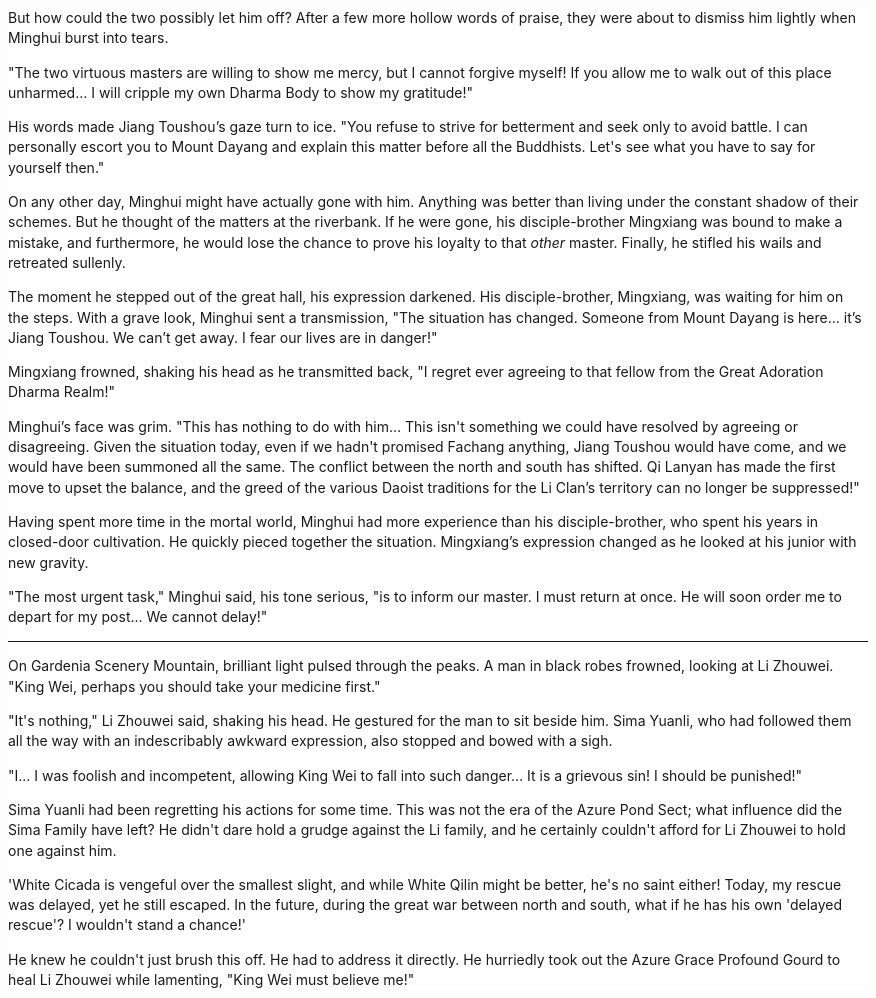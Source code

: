 But how could the two possibly let him off? After a few more hollow words of praise, they were about to dismiss him lightly when Minghui burst into tears.

"The two virtuous masters are willing to show me mercy, but I cannot forgive myself! If you allow me to walk out of this place unharmed… I will cripple my own Dharma Body to show my gratitude!"

His words made Jiang Toushou’s gaze turn to ice. "You refuse to strive for betterment and seek only to avoid battle. I can personally escort you to Mount Dayang and explain this matter before all the Buddhists. Let's see what you have to say for yourself then."

On any other day, Minghui might have actually gone with him. Anything was better than living under the constant shadow of their schemes. But he thought of the matters at the riverbank. If he were gone, his disciple-brother Mingxiang was bound to make a mistake, and furthermore, he would lose the chance to prove his loyalty to that _other_ master. Finally, he stifled his wails and retreated sullenly.

The moment he stepped out of the great hall, his expression darkened. His disciple-brother, Mingxiang, was waiting for him on the steps. With a grave look, Minghui sent a transmission, "The situation has changed. Someone from Mount Dayang is here… it’s Jiang Toushou. We can’t get away. I fear our lives are in danger!"

Mingxiang frowned, shaking his head as he transmitted back, "I regret ever agreeing to that fellow from the Great Adoration Dharma Realm!"

Minghui’s face was grim. "This has nothing to do with him… This isn't something we could have resolved by agreeing or disagreeing. Given the situation today, even if we hadn't promised Fachang anything, Jiang Toushou would have come, and we would have been summoned all the same. The conflict between the north and south has shifted. Qi Lanyan has made the first move to upset the balance, and the greed of the various Daoist traditions for the Li Clan’s territory can no longer be suppressed!"

Having spent more time in the mortal world, Minghui had more experience than his disciple-brother, who spent his years in closed-door cultivation. He quickly pieced together the situation. Mingxiang’s expression changed as he looked at his junior with new gravity.

"The most urgent task," Minghui said, his tone serious, "is to inform our master. I must return at once. He will soon order me to depart for my post… We cannot delay!"

---

On Gardenia Scenery Mountain, brilliant light pulsed through the peaks. A man in black robes frowned, looking at Li Zhouwei. "King Wei, perhaps you should take your medicine first."

"It's nothing," Li Zhouwei said, shaking his head. He gestured for the man to sit beside him. Sima Yuanli, who had followed them all the way with an indescribably awkward expression, also stopped and bowed with a sigh.

"I… I was foolish and incompetent, allowing King Wei to fall into such danger… It is a grievous sin! I should be punished!"

Sima Yuanli had been regretting his actions for some time. This was not the era of the Azure Pond Sect; what influence did the Sima Family have left? He didn't dare hold a grudge against the Li family, and he certainly couldn't afford for Li Zhouwei to hold one against him.

'White Cicada is vengeful over the smallest slight, and while White Qilin might be better, he's no saint either! Today, my rescue was delayed, yet he still escaped. In the future, during the great war between north and south, what if he has his own 'delayed rescue'? I wouldn't stand a chance!'

He knew he couldn't just brush this off. He had to address it directly. He hurriedly took out the Azure Grace Profound Gourd to heal Li Zhouwei while lamenting, "King Wei must believe me!"
